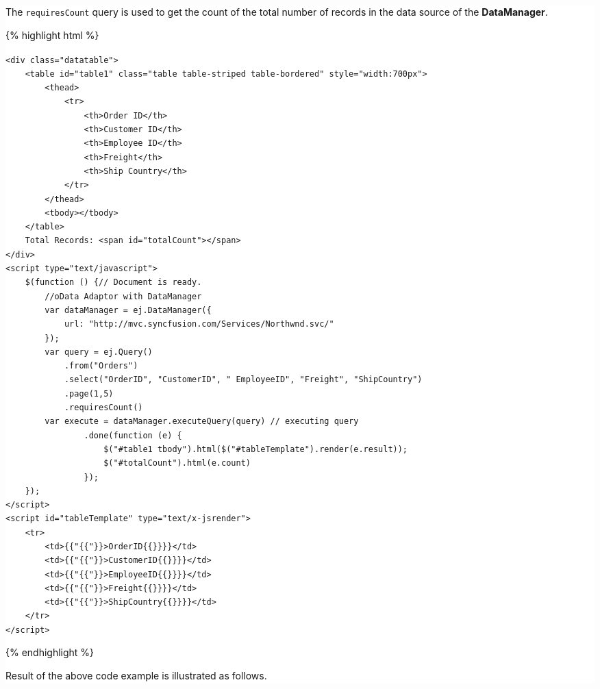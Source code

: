 The `requiresCount` query is used to get the count of the total number of records in the data source of the **DataManager**.

{% highlight html %}

    <div class="datatable">
        <table id="table1" class="table table-striped table-bordered" style="width:700px">
            <thead>
                <tr>
                    <th>Order ID</th>
                    <th>Customer ID</th>
                    <th>Employee ID</th>
                    <th>Freight</th>
                    <th>Ship Country</th>
                </tr>
            </thead>
            <tbody></tbody>
        </table>
        Total Records: <span id="totalCount"></span>
    </div>
    <script type="text/javascript">
        $(function () {// Document is ready.
            //oData Adaptor with DataManager
            var dataManager = ej.DataManager({
                url: "http://mvc.syncfusion.com/Services/Northwnd.svc/"            
            });
            var query = ej.Query()            
                .from("Orders")
                .select("OrderID", "CustomerID", " EmployeeID", "Freight", "ShipCountry")
                .page(1,5)
                .requiresCount()            
            var execute = dataManager.executeQuery(query) // executing query
                    .done(function (e) {
                        $("#table1 tbody").html($("#tableTemplate").render(e.result));
                        $("#totalCount").html(e.count)
                    });
        });
    </script>
    <script id="tableTemplate" type="text/x-jsrender">
        <tr>
            <td>{{"{{"}}>OrderID{{}}}}</td>
            <td>{{"{{"}}>CustomerID{{}}}}</td>
            <td>{{"{{"}}>EmployeeID{{}}}}</td>
            <td>{{"{{"}}>Freight{{}}}}</td>
            <td>{{"{{"}}>ShipCountry{{}}}}</td>           
        </tr>  
    </script>

{% endhighlight %}

Result of the above code example is illustrated as follows.
